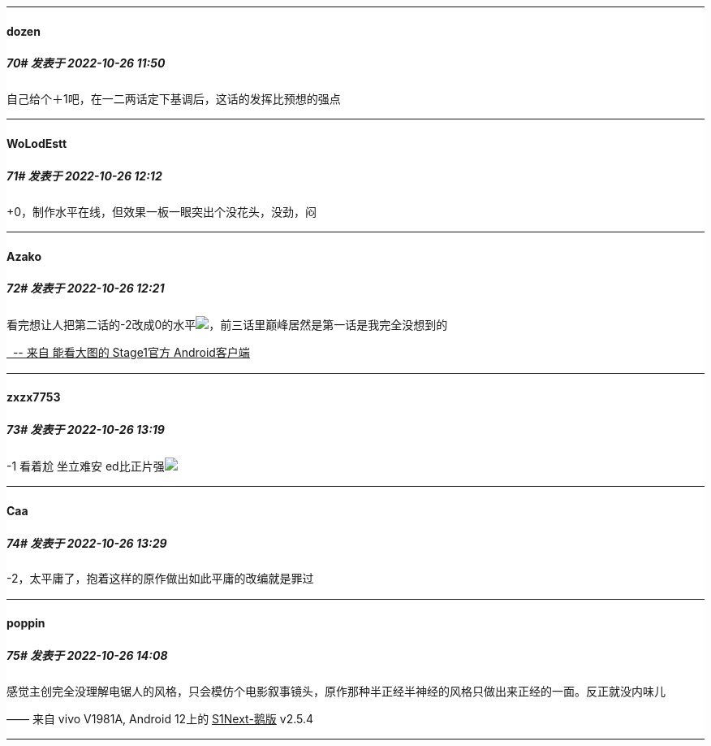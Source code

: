 *****

####  dozen  
##### 70#       发表于 2022-10-26 11:50

自己给个＋1吧，在一二两话定下基调后，这话的发挥比预想的强点



*****

####  WoLodEstt  
##### 71#       发表于 2022-10-26 12:12

+0，制作水平在线，但效果一板一眼突出个没花头，没劲，闷



*****

####  Azako  
##### 72#       发表于 2022-10-26 12:21

看完想让人把第二话的-2改成0的水平<img src="https://static.saraba1st.com/image/smiley/face2017/067.png" referrerpolicy="no-referrer">，前三话里巅峰居然是第一话是我完全没想到的

[  -- 来自 能看大图的 Stage1官方 Android客户端](https://www.coolapk.com/apk/140634)



*****

####  zxzx7753  
##### 73#       发表于 2022-10-26 13:19

-1 看着尬 坐立难安 ed比正片强<img src="https://static.saraba1st.com/image/smiley/face2017/018.png" referrerpolicy="no-referrer">



*****

####  Caa  
##### 74#       发表于 2022-10-26 13:29

-2，太平庸了，抱着这样的原作做出如此平庸的改编就是罪过



*****

####  poppin  
##### 75#       发表于 2022-10-26 14:08

感觉主创完全没理解电锯人的风格，只会模仿个电影叙事镜头，原作那种半正经半神经的风格只做出来正经的一面。反正就没内味儿

—— 来自 vivo V1981A, Android 12上的 [S1Next-鹅版](https://github.com/ykrank/S1-Next/releases) v2.5.4

*****
